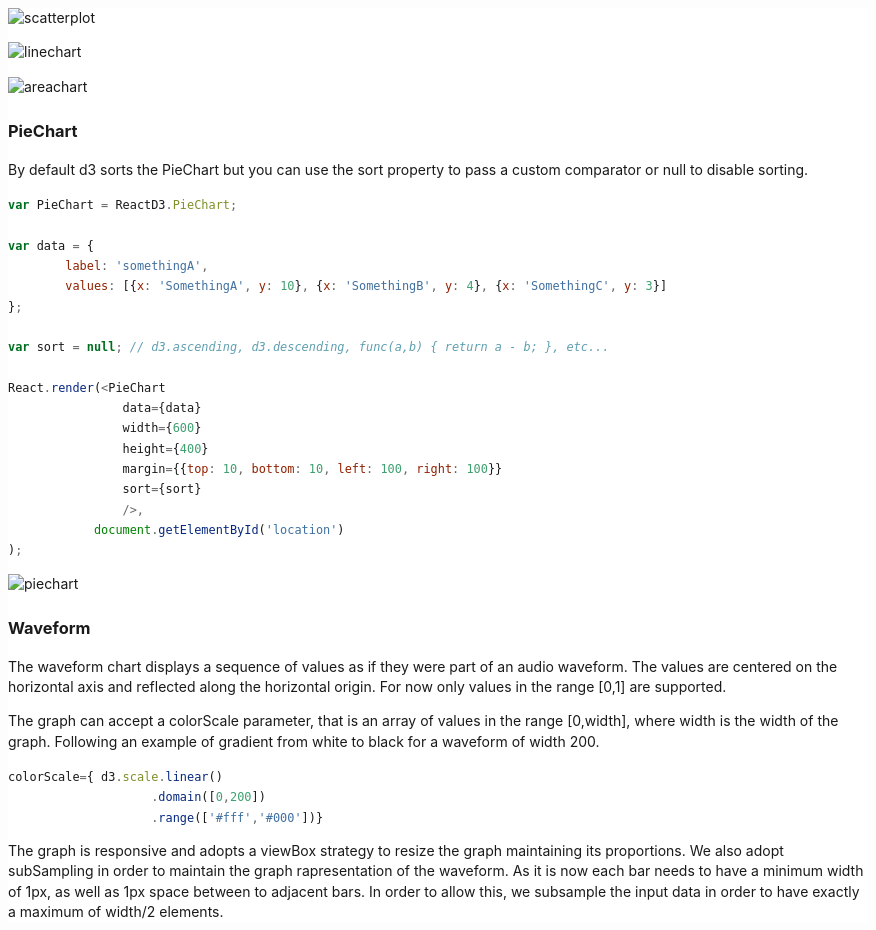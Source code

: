 ![scatterplot](http://codesuki.github.io/react-d3-components/scatterplot.png)

![linechart](http://codesuki.github.io/react-d3-components/linechart.png)

![areachart](http://codesuki.github.io/react-d3-components/areachart.png)

### PieChart
By default d3 sorts the PieChart but you can use the sort property to pass a custom comparator or null to disable sorting.

```javascript
var PieChart = ReactD3.PieChart;

var data = {
        label: 'somethingA',
        values: [{x: 'SomethingA', y: 10}, {x: 'SomethingB', y: 4}, {x: 'SomethingC', y: 3}]
};

var sort = null; // d3.ascending, d3.descending, func(a,b) { return a - b; }, etc...

React.render(<PieChart
                data={data}
                width={600}
                height={400}
                margin={{top: 10, bottom: 10, left: 100, right: 100}}
                sort={sort}
                />,
            document.getElementById('location')
);
```

![piechart](http://codesuki.github.io/react-d3-components/piechart.png)

### Waveform
The waveform chart displays a sequence of values as if they were part of an audio waveform.
The values are centered on the horizontal axis and reflected along the horizontal origin.
For now only values in the range [0,1] are supported.

The graph can accept a colorScale parameter, that is an array of values in the range [0,width], where width is the width of the graph.
Following an example of gradient from white to black for a waveform of width 200.

```javascript
colorScale={ d3.scale.linear()
                    .domain([0,200])
                    .range(['#fff','#000'])}
```
The graph is responsive and adopts a viewBox strategy to resize the graph maintaining its proportions.
We also adopt subSampling in order to maintain the graph rapresentation of the waveform.
As it is now each bar needs to have a minimum width of 1px, as well as 1px space between to adjacent bars.
In order to allow this, we subsample the input data in order to have exactly a maximum of width/2 elements.
